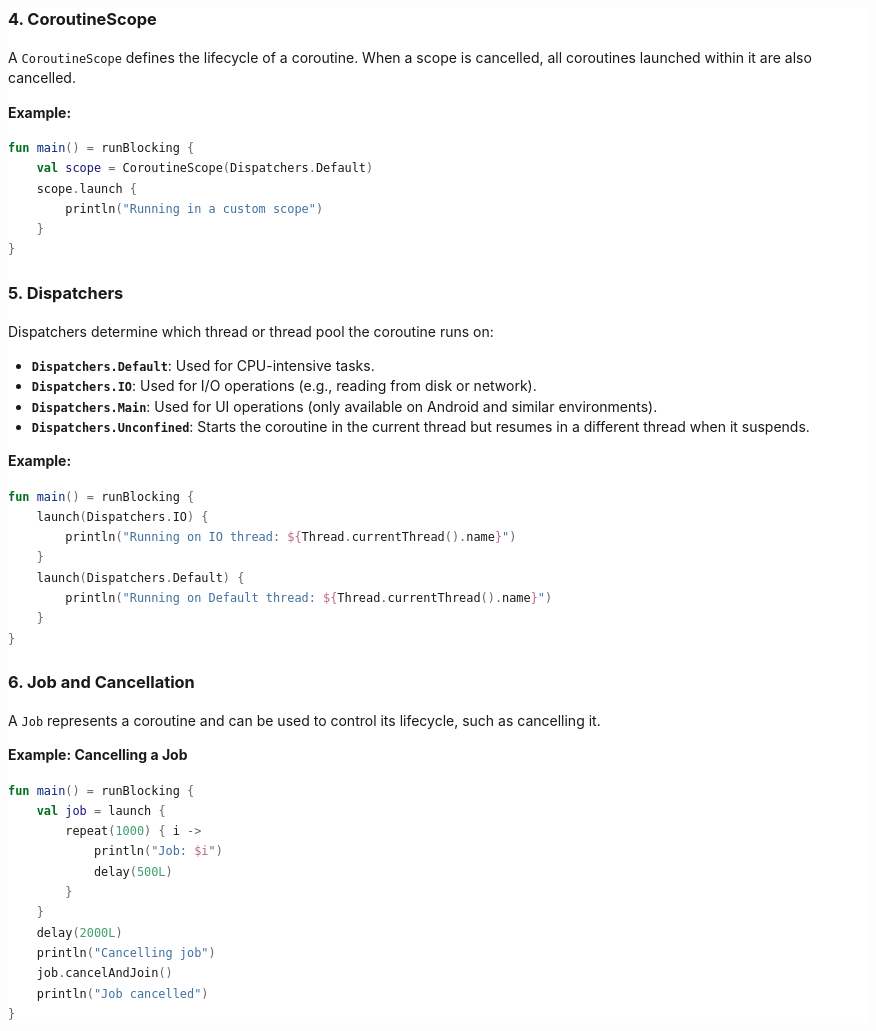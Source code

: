 ### 4. **CoroutineScope**

A `CoroutineScope` defines the lifecycle of a coroutine. When a scope is cancelled, all coroutines launched within it are also cancelled.

**Example:**

```kotlin
fun main() = runBlocking {
    val scope = CoroutineScope(Dispatchers.Default)
    scope.launch {
        println("Running in a custom scope")
    }
}
```

### 5. **Dispatchers**

Dispatchers determine which thread or thread pool the coroutine runs on:

- **`Dispatchers.Default`**: Used for CPU-intensive tasks.
- **`Dispatchers.IO`**: Used for I/O operations (e.g., reading from disk or network).
- **`Dispatchers.Main`**: Used for UI operations (only available on Android and similar environments).
- **`Dispatchers.Unconfined`**: Starts the coroutine in the current thread but resumes in a different thread when it suspends.

**Example:**

```kotlin
fun main() = runBlocking {
    launch(Dispatchers.IO) {
        println("Running on IO thread: ${Thread.currentThread().name}")
    }
    launch(Dispatchers.Default) {
        println("Running on Default thread: ${Thread.currentThread().name}")
    }
}
```

### 6. **Job and Cancellation**

A `Job` represents a coroutine and can be used to control its lifecycle, such as cancelling it.

**Example: Cancelling a Job**

```kotlin
fun main() = runBlocking {
    val job = launch {
        repeat(1000) { i ->
            println("Job: $i")
            delay(500L)
        }
    }
    delay(2000L)
    println("Cancelling job")
    job.cancelAndJoin()
    println("Job cancelled")
}
```
